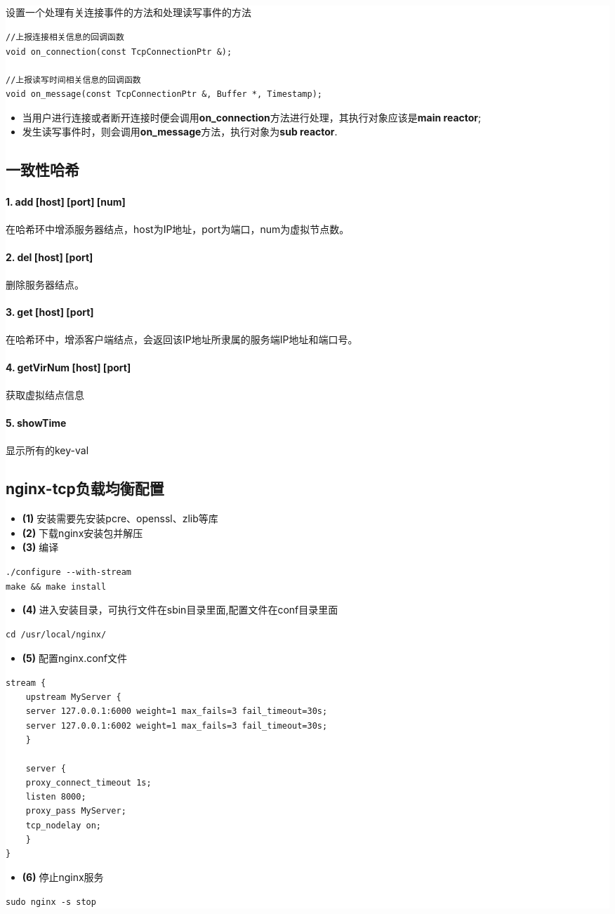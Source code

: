 设置一个处理有关连接事件的方法和处理读写事件的方法
```
//上报连接相关信息的回调函数
void on_connection(const TcpConnectionPtr &);

//上报读写时间相关信息的回调函数
void on_message(const TcpConnectionPtr &, Buffer *, Timestamp);
```
- 当用户进行连接或者断开连接时便会调用**on_connection**方法进行处理，其执行对象应该是**main reactor**;
- 发生读写事件时，则会调用**on_message**方法，执行对象为**sub reactor**.

## 一致性哈希
#### 1. add [host] [port] [num]
在哈希环中增添服务器结点，host为IP地址，port为端口，num为虚拟节点数。

#### 2. del [host] [port]
删除服务器结点。

#### 3. get [host] [port]
在哈希环中，增添客户端结点，会返回该IP地址所隶属的服务端IP地址和端口号。

#### 4. getVirNum [host] [port]
获取虚拟结点信息

#### 5. showTime
显示所有的key-val


## nginx-tcp负载均衡配置
- **(1)** 安装需要先安装pcre、openssl、zlib等库
- **(2)** 下载nginx安装包并解压
- **(3)** 编译
```
./configure --with-stream
make && make install
```
- **(4)** 进入安装目录，可执行文件在sbin目录里面,配置文件在conf目录里面
```
cd /usr/local/nginx/
```
- **(5)** 配置nginx.conf文件
```
stream {
    upstream MyServer {
	server 127.0.0.1:6000 weight=1 max_fails=3 fail_timeout=30s;
	server 127.0.0.1:6002 weight=1 max_fails=3 fail_timeout=30s;
    }

    server {
	proxy_connect_timeout 1s;
	listen 8000;
	proxy_pass MyServer;
	tcp_nodelay on;
    }
}
```
- **(6)** 停止nginx服务
```
sudo nginx -s stop
```
